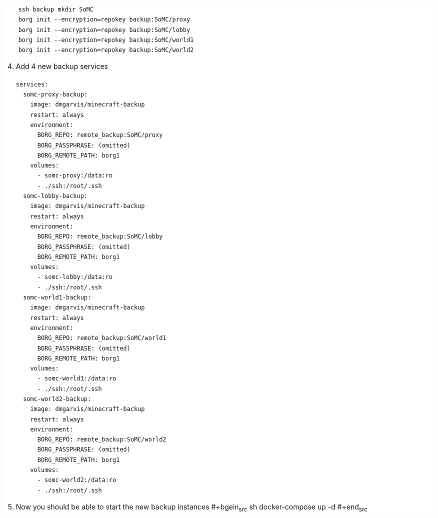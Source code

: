         ssh backup mkdir SoMC
        borg init --encryption=repokey backup:SoMC/proxy
        borg init --encryption=repokey backup:SoMC/lobby
        borg init --encryption=repokey backup:SoMC/world1
        borg init --encryption=repokey backup:SoMC/world2
4.  Add 4 new backup services
    
        services:
          somc-proxy-backup:
            image: dmgarvis/minecraft-backup
            restart: always
            environment:
              BORG_REPO: remote_backup:SoMC/proxy
              BORG_PASSPHRASE: (omitted)
              BORG_REMOTE_PATH: borg1
            volumes:
              - somc-proxy:/data:ro
              - ./ssh:/root/.ssh
          somc-lobby-backup:
            image: dmgarvis/minecraft-backup
            restart: always
            environment:
              BORG_REPO: remote_backup:SoMC/lobby
              BORG_PASSPHRASE: (omitted)
              BORG_REMOTE_PATH: borg1
            volumes:
              - somc-lobby:/data:ro
              - ./ssh:/root/.ssh
          somc-world1-backup:
            image: dmgarvis/minecraft-backup
            restart: always
            environment:
              BORG_REPO: remote_backup:SoMC/world1
              BORG_PASSPHRASE: (omitted)
              BORG_REMOTE_PATH: borg1
            volumes:
              - somc-world1:/data:ro
              - ./ssh:/root/.ssh
          somc-world2-backup:
            image: dmgarvis/minecraft-backup
            restart: always
            environment:
              BORG_REPO: remote_backup:SoMC/world2
              BORG_PASSPHRASE: (omitted)
              BORG_REMOTE_PATH: borg1
            volumes:
              - somc-world2:/data:ro
              - ./ssh:/root/.ssh
5.  Now you should be able to start the new backup instances
    \#+bgein<sub>src</sub> sh
    docker-compose up -d
    \#+end<sub>src</sub>
